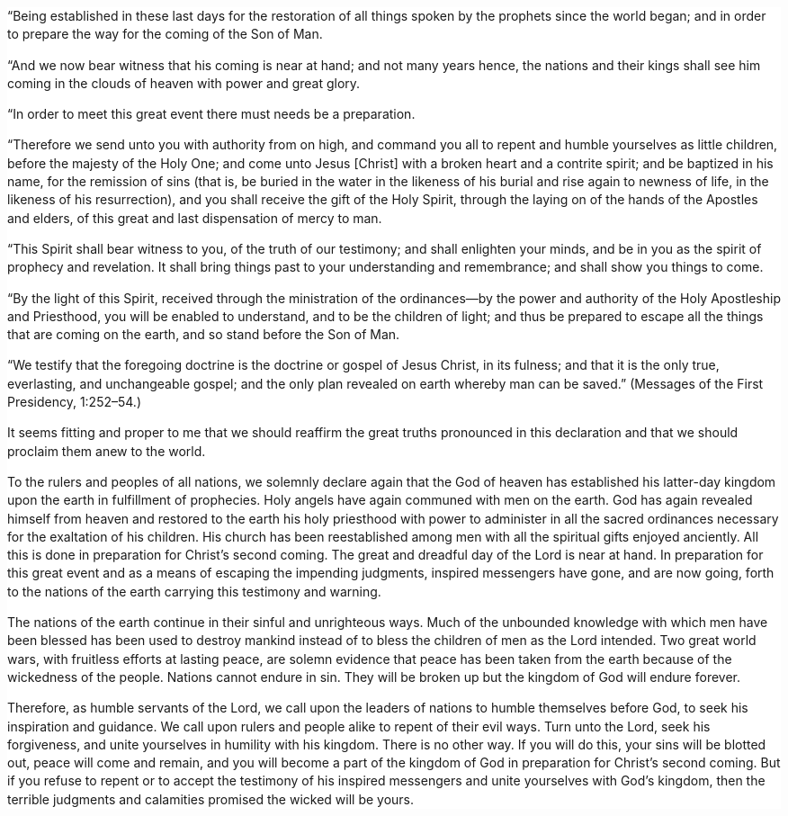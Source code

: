 “Being established in these last days for the restoration of all things spoken by the prophets since the world began; and in order to prepare the way for the coming of the Son of Man.

“And we now bear witness that his coming is near at hand; and not many years hence, the nations and their kings shall see him coming in the clouds of heaven with power and great glory.

“In order to meet this great event there must needs be a preparation.

“Therefore we send unto you with authority from on high, and command you all to repent and humble yourselves as little children, before the majesty of the Holy One; and come unto Jesus [Christ] with a broken heart and a contrite spirit; and be baptized in his name, for the remission of sins (that is, be buried in the water in the likeness of his burial and rise again to newness of life, in the likeness of his resurrection), and you shall receive the gift of the Holy Spirit, through the laying on of the hands of the Apostles and elders, of this great and last dispensation of mercy to man.

“This Spirit shall bear witness to you, of the truth of our testimony; and shall enlighten your minds, and be in you as the spirit of prophecy and revelation. It shall bring things past to your understanding and remembrance; and shall show you things to come.

“By the light of this Spirit, received through the ministration of the ordinances—by the power and authority of the Holy Apostleship and Priesthood, you will be enabled to understand, and to be the children of light; and thus be prepared to escape all the things that are coming on the earth, and so stand before the Son of Man.

“We testify that the foregoing doctrine is the doctrine or gospel of Jesus Christ, in its fulness; and that it is the only true, everlasting, and unchangeable gospel; and the only plan revealed on earth whereby man can be saved.” (Messages of the First Presidency, 1:252–54.)

It seems fitting and proper to me that we should reaffirm the great truths pronounced in this declaration and that we should proclaim them anew to the world.

To the rulers and peoples of all nations, we solemnly declare again that the God of heaven has established his latter-day kingdom upon the earth in fulfillment of prophecies. Holy angels have again communed with men on the earth. God has again revealed himself from heaven and restored to the earth his holy priesthood with power to administer in all the sacred ordinances necessary for the exaltation of his children. His church has been reestablished among men with all the spiritual gifts enjoyed anciently. All this is done in preparation for Christ’s second coming. The great and dreadful day of the Lord is near at hand. In preparation for this great event and as a means of escaping the impending judgments, inspired messengers have gone, and are now going, forth to the nations of the earth carrying this testimony and warning.

The nations of the earth continue in their sinful and unrighteous ways. Much of the unbounded knowledge with which men have been blessed has been used to destroy mankind instead of to bless the children of men as the Lord intended. Two great world wars, with fruitless efforts at lasting peace, are solemn evidence that peace has been taken from the earth because of the wickedness of the people. Nations cannot endure in sin. They will be broken up but the kingdom of God will endure forever.

Therefore, as humble servants of the Lord, we call upon the leaders of nations to humble themselves before God, to seek his inspiration and guidance. We call upon rulers and people alike to repent of their evil ways. Turn unto the Lord, seek his forgiveness, and unite yourselves in humility with his kingdom. There is no other way. If you will do this, your sins will be blotted out, peace will come and remain, and you will become a part of the kingdom of God in preparation for Christ’s second coming. But if you refuse to repent or to accept the testimony of his inspired messengers and unite yourselves with God’s kingdom, then the terrible judgments and calamities promised the wicked will be yours.
